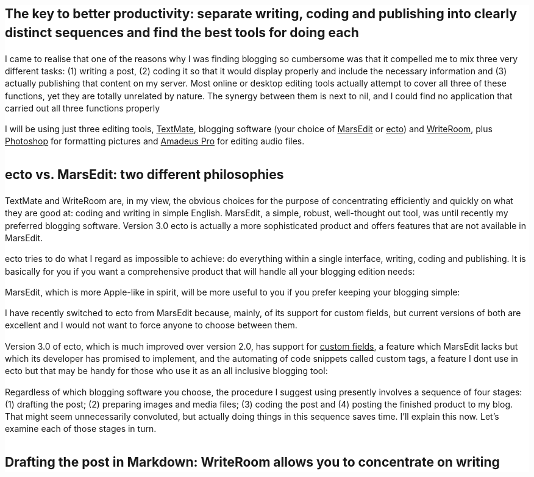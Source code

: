 ## The key to better productivity: separate writing, coding and publishing into clearly distinct sequences and find the best tools for doing each

I came to realise that one of the reasons why I was finding blogging so cumbersome was that it compelled me to mix three very different tasks: (1) writing a post, (2) coding it so that it would display properly and include the necessary information and (3) actually publishing that content on my server. Most online or desktop editing tools actually attempt to cover all three of these functions, yet they are totally unrelated by nature. The synergy between them is next to nil, and I could find no application that carried out all three functions properly

I will be using just three editing tools, [TextMate](https://macromates.com/ "TextMate — The Missing Editor for Mac OS X"), blogging software (your choice of [MarsEdit](https://www.red-sweater.com/MarsEdit/ "MarsEdit 2 - Powerful Blog Publishing For Your Mac") or [ecto](https://illuminex.com/ecto/ "illumineX :: software and games for Mac, iPhone and iPod Touch")) and [WriteRoom](https://www.hogbaysoftware.com/products/writeroom "WriteRoom — Distraction free writing software"), plus [Photoshop](https://www.adobe.com/creativecloud.html "Adobe - Compare Photoshop CS4 Versions") for formatting pictures and [Amadeus Pro](https://www.hairersoft.com/AmadeusPro/ "HairerSoft - Audio editing and recording for MacOS X") for editing audio files.

## ecto vs. MarsEdit: two different philosophies

TextMate and WriteRoom are, in my view, the obvious choices for the purpose of concentrating efficiently and quickly on what they are good at: coding and writing in simple English. MarsEdit, a simple, robust, well-thought out tool, was until recently my preferred blogging software. Version 3.0 ecto is actually a more sophisticated product and offers features that are not available in MarsEdit.

ecto tries to do what I regard as impossible to achieve: do everything within a single interface, writing, coding and publishing. It is basically for you if you want a comprehensive product that will handle all your blogging edition needs:

MarsEdit, which is more Apple-like in spirit, will be more useful to you if you prefer keeping your blogging simple:

I have recently switched to ecto from MarsEdit because, mainly, of its support for custom fields, but current versions of both are excellent and I would not want to force anyone to choose between them.

Version 3.0 of ecto, which is much improved over version 2.0, has support for [custom fields](https://codex.wordpress.org/Using_Custom_Fields "Using Custom Fields « WordPress Codex"), a feature which MarsEdit lacks but which its developer has promised to implement, and the automating of code snippets called custom tags, a feature I dont use in ecto but that may be handy for those who use it as an all inclusive blogging tool:

Regardless of which blogging software you choose, the procedure I suggest using presently involves a sequence of four stages: (1) drafting the post; (2) preparing images and media files; (3) coding the post and (4) posting the finished product to my blog. That might seem unnecessarily convoluted, but actually doing things in this sequence saves time. I’ll explain this now. Let’s examine each of those stages in turn.

## Drafting the post in Markdown: WriteRoom allows you to concentrate on writing
